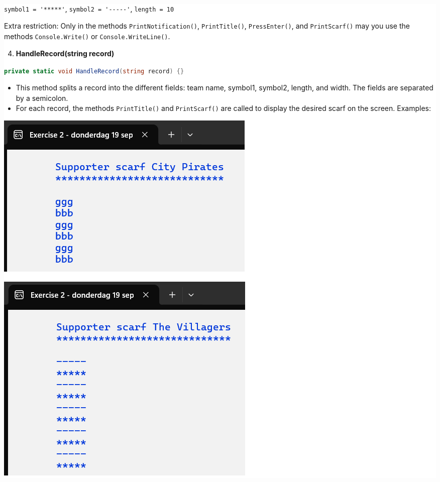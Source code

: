 `symbol1 = '*****'`, `symbol2 = '-----'`, `length = 10`

   Extra restriction: Only in the methods `PrintNotification()`, `PrintTitle()`, `PressEnter()`, and `PrintScarf()` may you use the methods `Console.Write()` or `Console.WriteLine()`.

4. **HandleRecord(string record)**

```csharp
private static void HandleRecord(string record) {}
```
   - This method splits a record into the different fields: team name, symbol1, symbol2, length, and width. The fields are separated by a semicolon.
   - For each record, the methods `PrintTitle()` and `PrintScarf()` are called to display the desired scarf on the screen.
   Examples:
   
   ![Exercise 2 Image 8](./Screenshots/Exercise_2-8.png)

   ![Exercise 2 Image 9](./Screenshots/Exercise_2-9.png)
